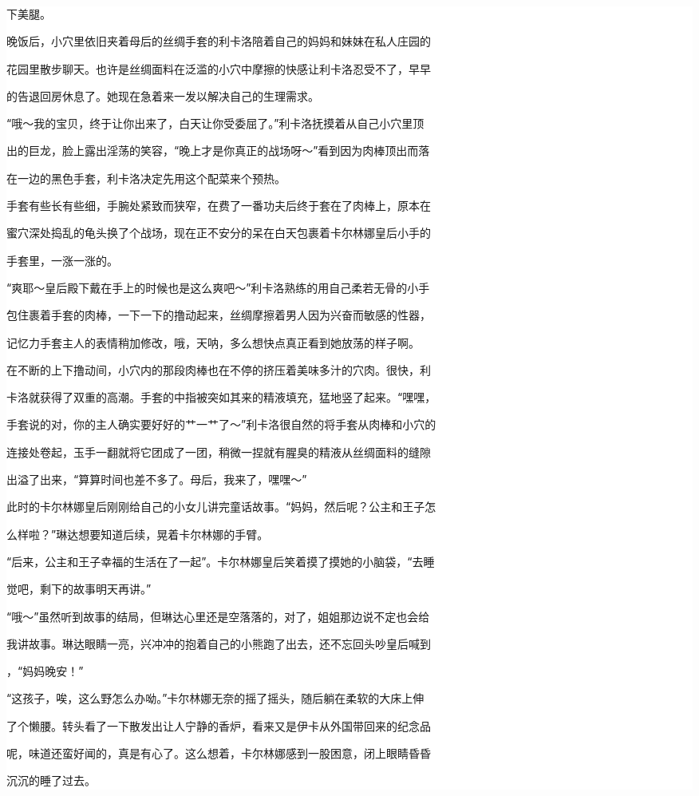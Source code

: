 下美腿。



晚饭后，小穴里依旧夹着母后的丝绸手套的利卡洛陪着自己的妈妈和妹妹在私人庄园的

花园里散步聊天。也许是丝绸面料在泛滥的小穴中摩擦的快感让利卡洛忍受不了，早早

的告退回房休息了。她现在急着来一发以解决自己的生理需求。



“哦～我的宝贝，终于让你出来了，白天让你受委屈了。”利卡洛抚摸着从自己小穴里顶

出的巨龙，脸上露出淫荡的笑容，“晚上才是你真正的战场呀～”看到因为肉棒顶出而落

在一边的黑色手套，利卡洛决定先用这个配菜来个预热。



手套有些长有些细，手腕处紧致而狭窄，在费了一番功夫后终于套在了肉棒上，原本在

蜜穴深处捣乱的龟头换了个战场，现在正不安分的呆在白天包裹着卡尔林娜皇后小手的

手套里，一涨一涨的。

“爽耶～皇后殿下戴在手上的时候也是这么爽吧～”利卡洛熟练的用自己柔若无骨的小手

包住裹着手套的肉棒，一下一下的撸动起来，丝绸摩擦着男人因为兴奋而敏感的性器，

记忆力手套主人的表情稍加修改，哦，天呐，多么想快点真正看到她放荡的样子啊。



在不断的上下撸动间，小穴内的那段肉棒也在不停的挤压着美味多汁的穴肉。很快，利

卡洛就获得了双重的高潮。手套的中指被突如其来的精液填充，猛地竖了起来。“嘿嘿，

手套说的对，你的主人确实要好好的艹一艹了～”利卡洛很自然的将手套从肉棒和小穴的

连接处卷起，玉手一翻就将它团成了一团，稍微一捏就有腥臭的精液从丝绸面料的缝隙

出溢了出来，“算算时间也差不多了。母后，我来了，嘿嘿～”



此时的卡尔林娜皇后刚刚给自己的小女儿讲完童话故事。“妈妈，然后呢？公主和王子怎

么样啦？”琳达想要知道后续，晃着卡尔林娜的手臂。

“后来，公主和王子幸福的生活在了一起”。卡尔林娜皇后笑着摸了摸她的小脑袋，“去睡

觉吧，剩下的故事明天再讲。”



“哦～”虽然听到故事的结局，但琳达心里还是空落落的，对了，姐姐那边说不定也会给

我讲故事。琳达眼睛一亮，兴冲冲的抱着自己的小熊跑了出去，还不忘回头吵皇后喊到

，“妈妈晚安！”

“这孩子，唉，这么野怎么办呦。”卡尔林娜无奈的摇了摇头，随后躺在柔软的大床上伸

了个懒腰。转头看了一下散发出让人宁静的香炉，看来又是伊卡从外国带回来的纪念品

呢，味道还蛮好闻的，真是有心了。这么想着，卡尔林娜感到一股困意，闭上眼睛昏昏

沉沉的睡了过去。
